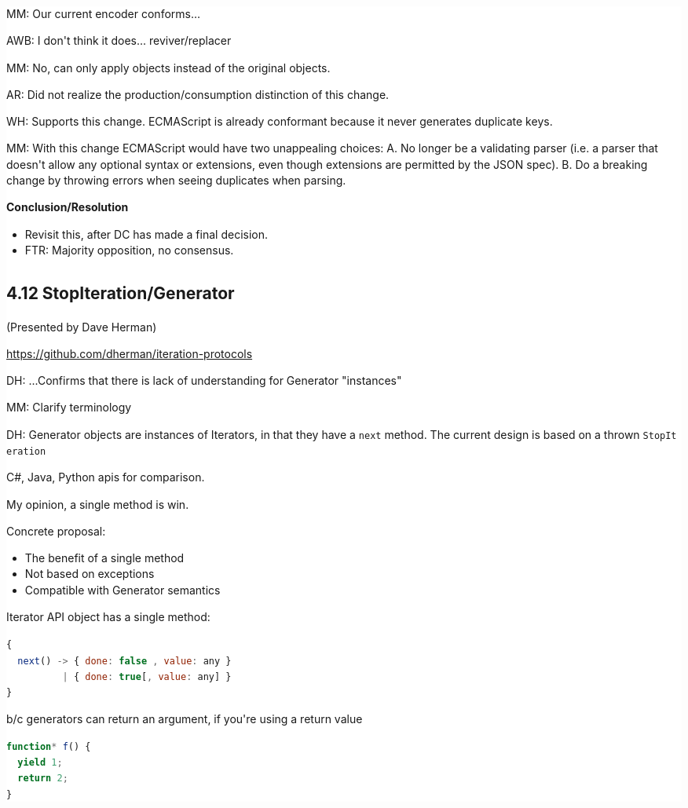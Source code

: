 MM: Our current encoder conforms...

AWB: I don't think it does... reviver/replacer

MM: No, can only apply objects instead of the original objects.

AR: Did not realize the production/consumption distinction of this change.

WH: Supports this change. ECMAScript is already conformant because it never generates duplicate keys.

MM: With this change ECMAScript would have two unappealing choices:
A. No longer be a validating parser (i.e. a parser that doesn't allow any optional syntax or extensions, even though extensions are permitted by the JSON spec).
B. Do a breaking change by throwing errors when seeing duplicates when parsing.

**Conclusion/Resolution**

- Revisit this, after DC has made a final decision.
- FTR: Majority opposition, no consensus.


## 4.12 StopIteration/Generator
(Presented by Dave Herman)

https://github.com/dherman/iteration-protocols


DH: ...Confirms that there is lack of understanding for Generator "instances"

MM: Clarify terminology

DH: Generator objects are instances of Iterators, in that they have a `next` method. The current design is based on a thrown `StopIteration`

C#, Java, Python apis for comparison.

My opinion, a single method is win.

Concrete proposal:

- The benefit of a single method
- Not based on exceptions
- Compatible with Generator semantics

Iterator API object has a single method:

```js
{
  next() -> { done: false , value: any }
          | { done: true[, value: any] }
}
```

b/c generators can return an argument, if you're using a return value

```js
function* f() {
  yield 1;
  return 2;
}
```
